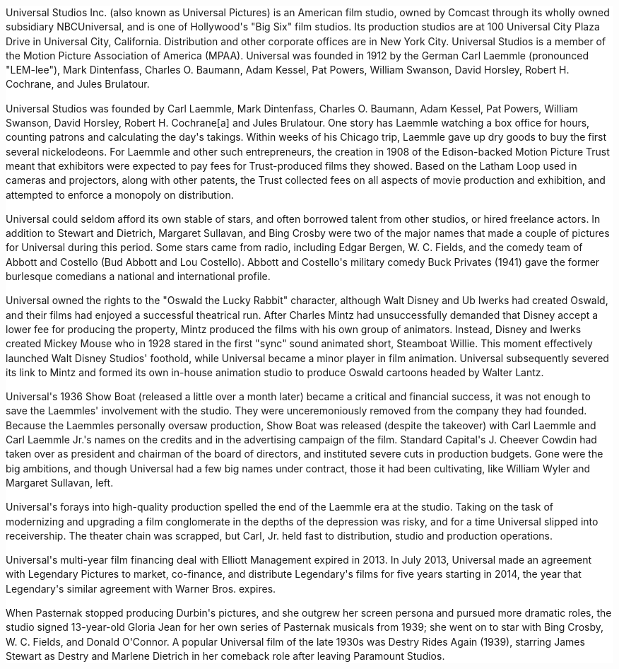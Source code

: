 Universal Studios Inc. (also known as Universal Pictures) is an American film studio, owned by Comcast through its wholly owned subsidiary NBCUniversal, and is one of Hollywood's "Big Six" film studios. Its production studios are at 100 Universal City Plaza Drive in Universal City, California. Distribution and other corporate offices are in New York City. Universal Studios is a member of the Motion Picture Association of America (MPAA). Universal was founded in 1912 by the German Carl Laemmle (pronounced "LEM-lee"), Mark Dintenfass, Charles O. Baumann, Adam Kessel, Pat Powers, William Swanson, David Horsley, Robert H. Cochrane, and Jules Brulatour.

Universal Studios was founded by Carl Laemmle, Mark Dintenfass, Charles O. Baumann, Adam Kessel, Pat Powers, William Swanson, David Horsley, Robert H. Cochrane[a] and Jules Brulatour. One story has Laemmle watching a box office for hours, counting patrons and calculating the day's takings. Within weeks of his Chicago trip, Laemmle gave up dry goods to buy the first several nickelodeons. For Laemmle and other such entrepreneurs, the creation in 1908 of the Edison-backed Motion Picture Trust meant that exhibitors were expected to pay fees for Trust-produced films they showed. Based on the Latham Loop used in cameras and projectors, along with other patents, the Trust collected fees on all aspects of movie production and exhibition, and attempted to enforce a monopoly on distribution.

Universal could seldom afford its own stable of stars, and often borrowed talent from other studios, or hired freelance actors. In addition to Stewart and Dietrich, Margaret Sullavan, and Bing Crosby were two of the major names that made a couple of pictures for Universal during this period. Some stars came from radio, including Edgar Bergen, W. C. Fields, and the comedy team of Abbott and Costello (Bud Abbott and Lou Costello). Abbott and Costello's military comedy Buck Privates (1941) gave the former burlesque comedians a national and international profile.

Universal owned the rights to the "Oswald the Lucky Rabbit" character, although Walt Disney and Ub Iwerks had created Oswald, and their films had enjoyed a successful theatrical run. After Charles Mintz had unsuccessfully demanded that Disney accept a lower fee for producing the property, Mintz produced the films with his own group of animators. Instead, Disney and Iwerks created Mickey Mouse who in 1928 stared in the first "sync" sound animated short, Steamboat Willie. This moment effectively launched Walt Disney Studios' foothold, while Universal became a minor player in film animation. Universal subsequently severed its link to Mintz and formed its own in-house animation studio to produce Oswald cartoons headed by Walter Lantz.

Universal's 1936 Show Boat (released a little over a month later) became a critical and financial success, it was not enough to save the Laemmles' involvement with the studio. They were unceremoniously removed from the company they had founded. Because the Laemmles personally oversaw production, Show Boat was released (despite the takeover) with Carl Laemmle and Carl Laemmle Jr.'s names on the credits and in the advertising campaign of the film. Standard Capital's J. Cheever Cowdin had taken over as president and chairman of the board of directors, and instituted severe cuts in production budgets. Gone were the big ambitions, and though Universal had a few big names under contract, those it had been cultivating, like William Wyler and Margaret Sullavan, left.

Universal's forays into high-quality production spelled the end of the Laemmle era at the studio. Taking on the task of modernizing and upgrading a film conglomerate in the depths of the depression was risky, and for a time Universal slipped into receivership. The theater chain was scrapped, but Carl, Jr. held fast to distribution, studio and production operations.

Universal's multi-year film financing deal with Elliott Management expired in 2013. In July 2013, Universal made an agreement with Legendary Pictures to market, co-finance, and distribute Legendary's films for five years starting in 2014, the year that Legendary's similar agreement with Warner Bros. expires.

When Pasternak stopped producing Durbin's pictures, and she outgrew her screen persona and pursued more dramatic roles, the studio signed 13-year-old Gloria Jean for her own series of Pasternak musicals from 1939; she went on to star with Bing Crosby, W. C. Fields, and Donald O'Connor. A popular Universal film of the late 1930s was Destry Rides Again (1939), starring James Stewart as Destry and Marlene Dietrich in her comeback role after leaving Paramount Studios.